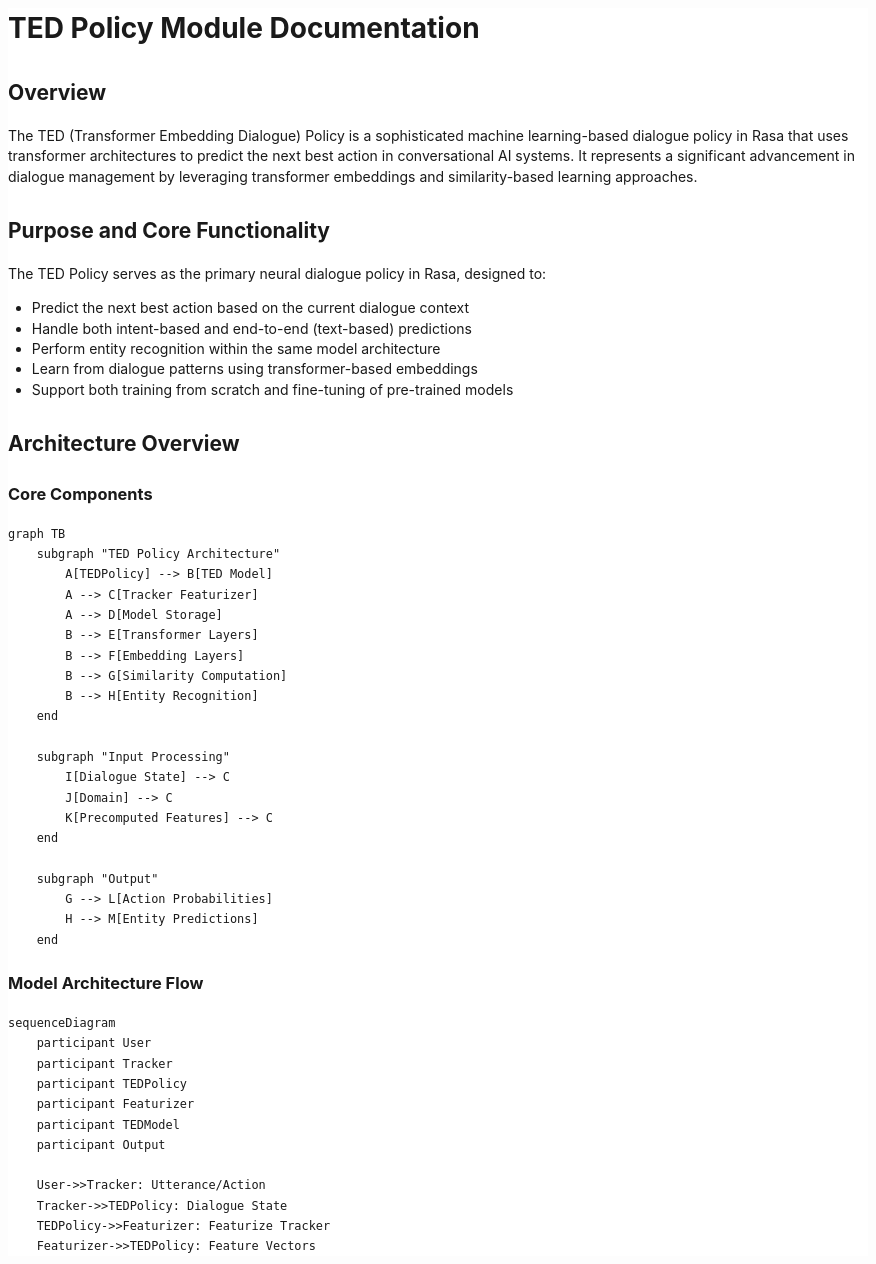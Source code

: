 # TED Policy Module Documentation

## Overview

The TED (Transformer Embedding Dialogue) Policy is a sophisticated machine learning-based dialogue policy in Rasa that uses transformer architectures to predict the next best action in conversational AI systems. It represents a significant advancement in dialogue management by leveraging transformer embeddings and similarity-based learning approaches.

## Purpose and Core Functionality

The TED Policy serves as the primary neural dialogue policy in Rasa, designed to:

- Predict the next best action based on the current dialogue context
- Handle both intent-based and end-to-end (text-based) predictions
- Perform entity recognition within the same model architecture
- Learn from dialogue patterns using transformer-based embeddings
- Support both training from scratch and fine-tuning of pre-trained models

## Architecture Overview

### Core Components

```mermaid
graph TB
    subgraph "TED Policy Architecture"
        A[TEDPolicy] --> B[TED Model]
        A --> C[Tracker Featurizer]
        A --> D[Model Storage]
        B --> E[Transformer Layers]
        B --> F[Embedding Layers]
        B --> G[Similarity Computation]
        B --> H[Entity Recognition]
    end
    
    subgraph "Input Processing"
        I[Dialogue State] --> C
        J[Domain] --> C
        K[Precomputed Features] --> C
    end
    
    subgraph "Output"
        G --> L[Action Probabilities]
        H --> M[Entity Predictions]
    end
```

### Model Architecture Flow

```mermaid
sequenceDiagram
    participant User
    participant Tracker
    participant TEDPolicy
    participant Featurizer
    participant TEDModel
    participant Output
    
    User->>Tracker: Utterance/Action
    Tracker->>TEDPolicy: Dialogue State
    TEDPolicy->>Featurizer: Featurize Tracker
    Featurizer->>TEDPolicy: Feature Vectors
```